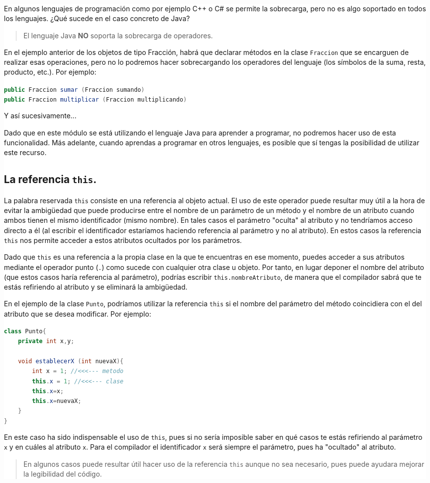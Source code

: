 En algunos lenguajes de programación como por ejemplo C++ o C# se permite la sobrecarga, pero no es algo soportado en todos los lenguajes. ¿Qué sucede en el caso concreto de Java?

> El lenguaje Java **NO** soporta la sobrecarga de operadores.

En el ejemplo anterior de los objetos de tipo Fracción, habrá que declarar métodos en la clase `Fraccion` que se encarguen de realizar esas operaciones, pero no lo podremos hacer sobrecargando los operadores del lenguaje (los símbolos de la suma, resta, producto, etc.). Por ejemplo:

```java
public Fraccion sumar (Fraccion sumando)
public Fraccion multiplicar (Fraccion multiplicando)
```

Y así sucesivamente...

Dado que en este módulo se está utilizando el lenguaje Java para aprender a programar, no podremos hacer uso de esta funcionalidad. Más adelante, cuando aprendas a programar en otros lenguajes, es posible que sí tengas la posibilidad de utilizar este recurso.

## La referencia `this`.

La palabra reservada `this` consiste en una referencia al objeto actual. El uso de este operador puede resultar muy útil a la hora de evitar la ambigüedad que puede producirse entre el nombre de un parámetro de un método y el nombre de un atributo cuando ambos tienen el mismo identificador (mismo nombre). En tales casos el parámetro "oculta" al atributo y no tendríamos acceso directo a él (al escribir el identificador estaríamos haciendo referencia al parámetro y no al atributo). En estos casos la referencia `this` nos permite acceder a estos atributos ocultados por los parámetros.

Dado que `this` es una referencia a la propia clase en la que te encuentras en ese momento, puedes acceder a sus atributos mediante el operador punto (`.`) como sucede con cualquier otra clase u objeto. Por tanto, en lugar deponer el nombre del atributo (que estos casos haría referencia al parámetro), podrías escribir `this.nombreAtributo`, de manera que el compilador sabrá que te estás refiriendo al atributo y se eliminará la ambigüedad.

En el ejemplo de la clase `Punto`, podríamos utilizar la referencia `this` si el nombre del parámetro del método coincidiera con el del atributo que se desea modificar. Por ejemplo:

```java
class Punto{
    private int x,y;
	
    void establecerX (int nuevaX){
		int x = 1; //<<<--- metodo
        this.x = 1; //<<<--- clase
        this.x=x;
        this.x=nuevaX;
	}
}
```

En este caso ha sido indispensable el uso de `this`, pues si no sería imposible saber en qué casos te estás refiriendo al parámetro `x` y en cuáles al atributo `x`. Para el compilador el identificador `x` será siempre el parámetro, pues ha "ocultado" al atributo.

> En algunos casos puede resultar útil hacer uso de la referencia `this` aunque no sea necesario, pues puede ayudara mejorar la legibilidad del código.

